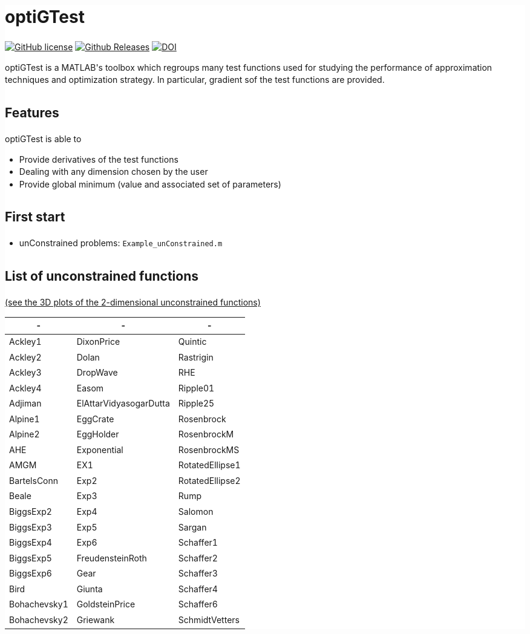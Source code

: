 optiGTest
===

[![GitHub license](https://img.shields.io/github/license/luclaurent/optiGTest.svg)](https://github.com/luclaurent/optiGTest/blob/master/LICENSE.md)
 [![Github Releases](https://img.shields.io/github/release/luclaurent/optiGTest.svg)]() [![DOI](https://zenodo.org/badge/DOI/10.5281/zenodo.1248984.svg)](https://doi.org/10.5281/zenodo.1248984)



optiGTest is a MATLAB's toolbox which regroups many test functions used for studying the performance of approximation techniques and optimization strategy. In particular, gradient sof the test functions are provided.

Features
---

optiGTest is able to 

* Provide derivatives of the test functions
* Dealing with any dimension chosen by the user
* Provide global minimum (value and associated set of parameters)

First start
---

* unConstrained problems: `Example_unConstrained.m`

List of unconstrained functions
---

[(see the 3D plots of the 2-dimensional unconstrained functions)](https://bitbucket.org/luclaurent/optigtest/wiki/unConstrained)

| -                         | -                      | -                            |
| ------------------------- | ---------------------- | ---------------------------- |
| Ackley1                   | DixonPrice             | Quintic                      |
| Ackley2                   | Dolan                  | Rastrigin                    |
| Ackley3                   | DropWave               | RHE                          |
| Ackley4                   | Easom                  | Ripple01                     |
| Adjiman                   | ElAttarVidyasogarDutta | Ripple25                     |
| Alpine1                   | EggCrate               | Rosenbrock                   |
| Alpine2                   | EggHolder              | RosenbrockM                  |
| AHE                       | Exponential            | RosenbrockMS                 |
| AMGM                      | EX1                    | RotatedEllipse1              |
| BartelsConn               | Exp2                   | RotatedEllipse2              |
| Beale                     | Exp3                   | Rump                         |
| BiggsExp2                 | Exp4                   | Salomon                      |
| BiggsExp3                 | Exp5                   | Sargan                       |
| BiggsExp4                 | Exp6                   | Schaffer1                    |
| BiggsExp5                 | FreudensteinRoth       | Schaffer2                    |
| BiggsExp6                 | Gear                   | Schaffer3                    |
| Bird                      | Giunta                 | Schaffer4                    |
| Bohachevsky1              | GoldsteinPrice         | Schaffer6                    |
| Bohachevsky2              | Griewank               | SchmidtVetters               |